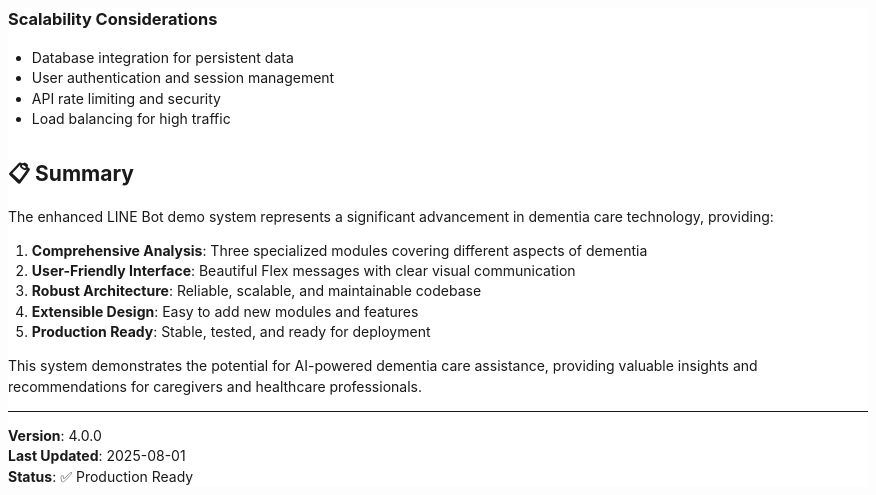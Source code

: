 ### Scalability Considerations
- Database integration for persistent data
- User authentication and session management
- API rate limiting and security
- Load balancing for high traffic

## 📋 Summary

The enhanced LINE Bot demo system represents a significant advancement in dementia care technology, providing:

1. **Comprehensive Analysis**: Three specialized modules covering different aspects of dementia
2. **User-Friendly Interface**: Beautiful Flex messages with clear visual communication
3. **Robust Architecture**: Reliable, scalable, and maintainable codebase
4. **Extensible Design**: Easy to add new modules and features
5. **Production Ready**: Stable, tested, and ready for deployment

This system demonstrates the potential for AI-powered dementia care assistance, providing valuable insights and recommendations for caregivers and healthcare professionals.

---

**Version**: 4.0.0  
**Last Updated**: 2025-08-01  
**Status**: ✅ Production Ready 